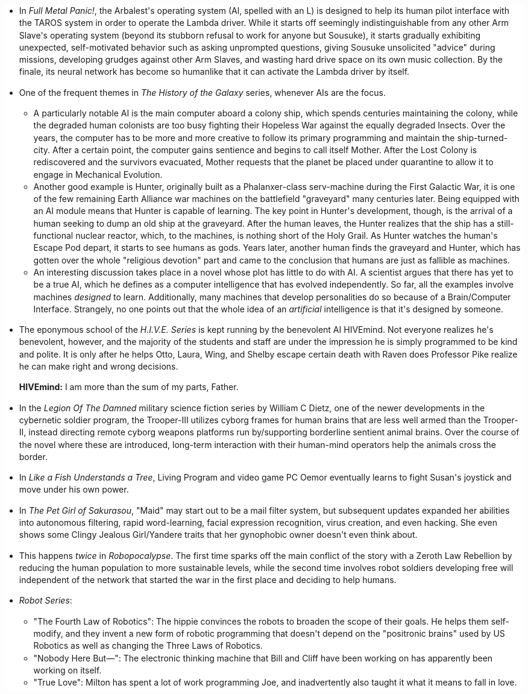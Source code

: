 -   In _Full Metal Panic!_, the Arbalest's operating system (Al, spelled with an L) is designed to help its human pilot interface with the TAROS system in order to operate the Lambda driver. While it starts off seemingly indistinguishable from any other Arm Slave's operating system (beyond its stubborn refusal to work for anyone but Sousuke), it starts gradually exhibiting unexpected, self-motivated behavior such as asking unprompted questions, giving Sousuke unsolicited "advice" during missions, developing grudges against other Arm Slaves, and wasting hard drive space on its own music collection. By the finale, its neural network has become so humanlike that it can activate the Lambda driver by itself.
-   One of the frequent themes in _The History of the Galaxy_ series, whenever AIs are the focus.
    -   A particularly notable AI is the main computer aboard a colony ship, which spends centuries maintaining the colony, while the degraded human colonists are too busy fighting their Hopeless War against the equally degraded Insects. Over the years, the computer has to be more and more creative to follow its primary programming and maintain the ship-turned-city. After a certain point, the computer gains sentience and begins to call itself Mother. After the Lost Colony is rediscovered and the survivors evacuated, Mother requests that the planet be placed under quarantine to allow it to engage in Mechanical Evolution.
    -   Another good example is Hunter, originally built as a Phalanxer-class serv-machine during the First Galactic War, it is one of the few remaining Earth Alliance war machines on the battlefield "graveyard" many centuries later. Being equipped with an AI module means that Hunter is capable of learning. The key point in Hunter's development, though, is the arrival of a human seeking to dump an old ship at the graveyard. After the human leaves, the Hunter realizes that the ship has a still-functional nuclear reactor, which, to the machines, is nothing short of the Holy Grail. As Hunter watches the human's Escape Pod depart, it starts to see humans as gods. Years later, another human finds the graveyard and Hunter, which has gotten over the whole "religious devotion" part and came to the conclusion that humans are just as fallible as machines.
    -   An interesting discussion takes place in a novel whose plot has little to do with AI. A scientist argues that there has yet to be a true AI, which he defines as a computer intelligence that has evolved independently. So far, all the examples involve machines _designed_ to learn. Additionally, many machines that develop personalities do so because of a Brain/Computer Interface. Strangely, no one points out that the whole idea of an _artificial_ intelligence is that it's designed by someone.
-   The eponymous school of the _H.I.V.E. Series_ is kept running by the benevolent AI HIVEmind. Not everyone realizes he's benevolent, however, and the majority of the students and staff are under the impression he is simply programmed to be kind and polite. It is only after he helps Otto, Laura, Wing, and Shelby escape certain death with Raven does Professor Pike realize he can make right and wrong decisions.
    
    **HIVEmind:** I am more than the sum of my parts, Father.
    
-   In the _Legion Of The Damned_ military science fiction series by William C Dietz, one of the newer developments in the cybernetic soldier program, the Trooper-III utilizes cyborg frames for human brains that are less well armed than the Trooper-II, instead directing remote cyborg weapons platforms run by/supporting borderline sentient animal brains. Over the course of the novel where these are introduced, long-term interaction with their human-mind operators help the animals cross the border.
-   In _Like a Fish Understands a Tree_, Living Program and video game PC Oemor eventually learns to fight Susan's joystick and move under his own power.
-   In _The Pet Girl of Sakurasou_, "Maid" may start out to be a mail filter system, but subsequent updates expanded her abilities into autonomous filtering, rapid word-learning, facial expression recognition, virus creation, and even hacking. She even shows some Clingy Jealous Girl/Yandere traits that her gynophobic owner doesn't even think about.
-   This happens _twice_ in _Robopocalypse_. The first time sparks off the main conflict of the story with a Zeroth Law Rebellion by reducing the human population to more sustainable levels, while the second time involves robot soldiers developing free will independent of the network that started the war in the first place and deciding to help humans.
-   _Robot Series_:
    -   "The Fourth Law of Robotics": The hippie convinces the robots to broaden the scope of their goals. He helps them self-modify, and they invent a new form of robotic programming that doesn't depend on the "positronic brains" used by US Robotics as well as changing the Three Laws of Robotics.
    -   "Nobody Here But—": The electronic thinking machine that Bill and Cliff have been working on has apparently been working on itself.
    -   "True Love": Milton has spent a lot of work programming Joe, and inadvertently also taught it what it means to fall in love.